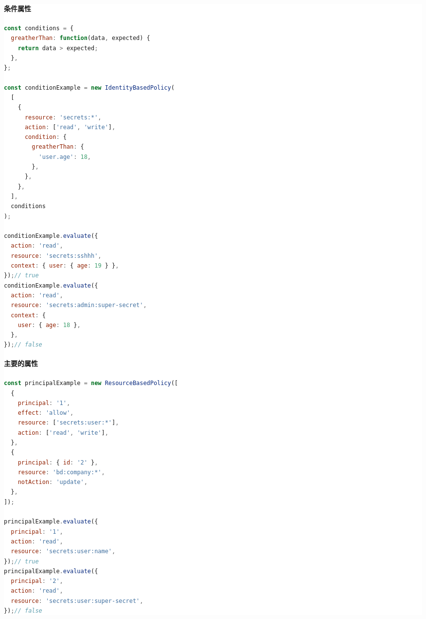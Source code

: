 #### 条件属性

```js
const conditions = {
  greatherThan: function(data, expected) {
    return data > expected;
  },
};

const conditionExample = new IdentityBasedPolicy(
  [
    {
      resource: 'secrets:*',
      action: ['read', 'write'],
      condition: {
        greatherThan: {
          'user.age': 18,
        },
      },
    },
  ],
  conditions
);

conditionExample.evaluate({
  action: 'read',
  resource: 'secrets:sshhh',
  context: { user: { age: 19 } },
});// true
conditionExample.evaluate({
  action: 'read',
  resource: 'secrets:admin:super-secret',
  context: {
    user: { age: 18 },
  },
});// false
```

#### 主要的属性

```js
const principalExample = new ResourceBasedPolicy([
  {
    principal: '1',
    effect: 'allow',
    resource: ['secrets:user:*'],
    action: ['read', 'write'],
  },
  {
    principal: { id: '2' },
    resource: 'bd:company:*',
    notAction: 'update',
  },
]);

principalExample.evaluate({
  principal: '1',
  action: 'read',
  resource: 'secrets:user:name',
});// true
principalExample.evaluate({
  principal: '2',
  action: 'read',
  resource: 'secrets:user:super-secret',
});// false
```
